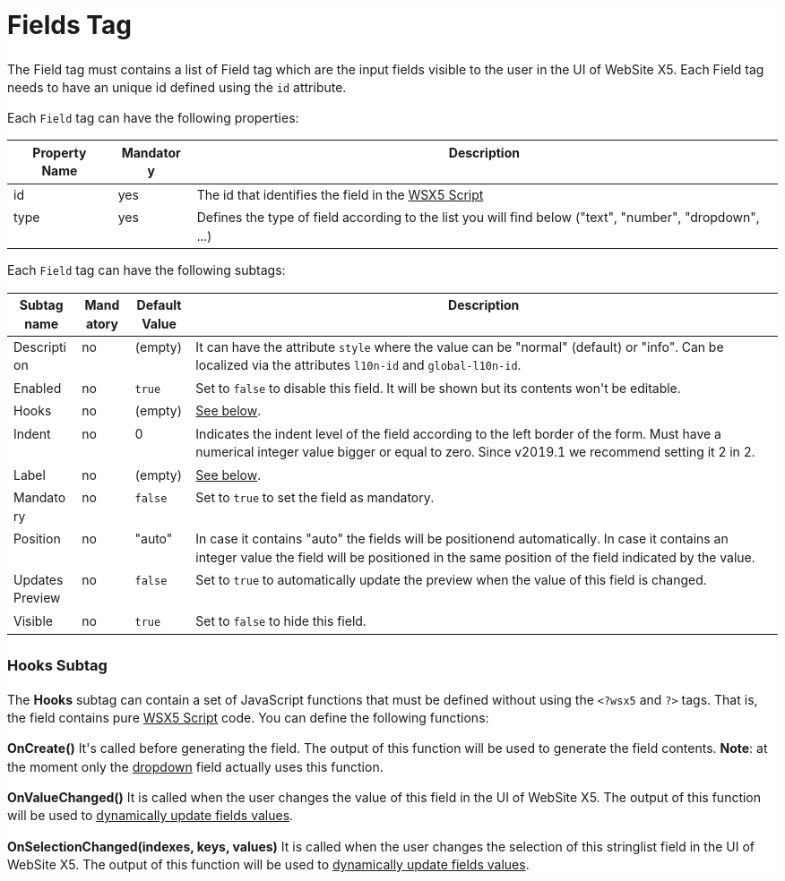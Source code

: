 # Fields Tag

The Field tag must contains a list of Field tag which are the input fields visible to the user in the UI of WebSite X5.
Each Field tag needs to have an unique id defined using the `id` attribute.

Each `Field` tag can have the following properties:

|Property Name| Mandatory | Description                                                                                            |
|-------------|-----------|--------------------------------------------------------------------------------------------------------|
| id          | yes       | The id that identifies the field in the [WSX5 Script](wsx5-script.md)                                  |
| type        | yes       | Defines the type of field according to the list you will find below ("text", "number", "dropdown", ...)|

Each `Field` tag can have the following subtags:

| Subtag name    | Mandatory    | Default Value | Description |
|----------------|--------------|---------------|-----------------------------------------------------------------------------------------------------------------------------------------------------------------------------------------------------|
| Description    | no           | (empty)       | It can have the attribute `style` where the value can be "normal" (default) or "info". Can be localized via the attributes `l10n-id` and `global-l10n-id`.                                          |
| Enabled        | no           | `true`        | Set to `false` to disable this field. It will be shown but its contents won't be editable.                                                                                                          |
| Hooks          | no           | (empty)       | [See below](#hooks-subtag).                                                                                                                                                                         |
| Indent         | no           | 0             | Indicates the indent level of the field according to the left border of the form. Must have a numerical integer value bigger or equal to zero. Since v2019.1 we recommend setting it 2 in 2.                                                      |
| Label          | no           | (empty)       | [See below](#label-subtag).       |
| Mandatory      | no           | `false`       | Set to `true` to set the field as mandatory.                                                                                                                                                        |
| Position       | no           | "auto"        | In case it contains "auto" the fields will be positionend automatically. In case it contains an integer value the field will be positioned in the same position of the field indicated by the value.|
| UpdatesPreview | no           | `false`       | Set to `true` to automatically update the preview when the value of this field is changed.                                                                                                          |
| Visible        | no           | `true`        | Set to `false` to hide this field.                                                                                                                                                                  |

### Hooks Subtag
The **Hooks** subtag can contain a set of JavaScript functions that must be defined without using the
`<?wsx5` and `?>` tags. That is, the field contains pure [WSX5 Script](wsx5-script.md) code.
You can define the following functions:

**OnCreate()**
It's called before generating the field. The output of this function will be used to generate the field contents.
**Note**: at the moment only the [dropdown](#dropdown) field actually uses this function.

**OnValueChanged()**
It is called when the user changes the value of this field in the UI of WebSite X5. The output of this function will be used to [dynamically update fields values](dynamic-update-fields.md).

**OnSelectionChanged(indexes, keys, values)**
It is called when the user changes the selection of this stringlist field in the UI of WebSite X5. The output of this function will be used to [dynamically update fields values](dynamic-update-fields.md).
